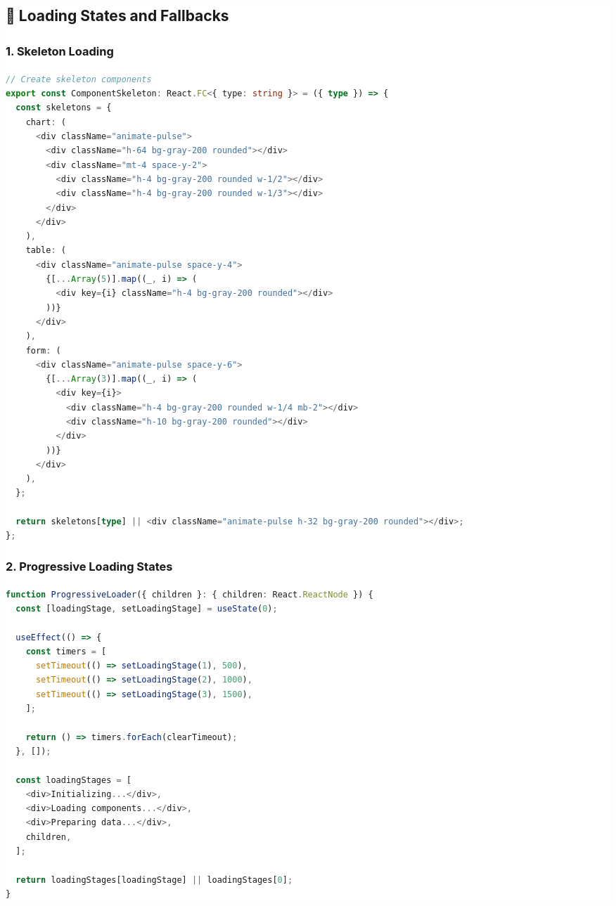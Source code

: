 ## 🎨 Loading States and Fallbacks

### 1. Skeleton Loading
```typescript
// Create skeleton components
export const ComponentSkeleton: React.FC<{ type: string }> = ({ type }) => {
  const skeletons = {
    chart: (
      <div className="animate-pulse">
        <div className="h-64 bg-gray-200 rounded"></div>
        <div className="mt-4 space-y-2">
          <div className="h-4 bg-gray-200 rounded w-1/2"></div>
          <div className="h-4 bg-gray-200 rounded w-1/3"></div>
        </div>
      </div>
    ),
    table: (
      <div className="animate-pulse space-y-4">
        {[...Array(5)].map((_, i) => (
          <div key={i} className="h-4 bg-gray-200 rounded"></div>
        ))}
      </div>
    ),
    form: (
      <div className="animate-pulse space-y-6">
        {[...Array(3)].map((_, i) => (
          <div key={i}>
            <div className="h-4 bg-gray-200 rounded w-1/4 mb-2"></div>
            <div className="h-10 bg-gray-200 rounded"></div>
          </div>
        ))}
      </div>
    ),
  };

  return skeletons[type] || <div className="animate-pulse h-32 bg-gray-200 rounded"></div>;
};
```

### 2. Progressive Loading States
```typescript
function ProgressiveLoader({ children }: { children: React.ReactNode }) {
  const [loadingStage, setLoadingStage] = useState(0);

  useEffect(() => {
    const timers = [
      setTimeout(() => setLoadingStage(1), 500),
      setTimeout(() => setLoadingStage(2), 1000),
      setTimeout(() => setLoadingStage(3), 1500),
    ];

    return () => timers.forEach(clearTimeout);
  }, []);

  const loadingStages = [
    <div>Initializing...</div>,
    <div>Loading components...</div>,
    <div>Preparing data...</div>,
    children,
  ];

  return loadingStages[loadingStage] || loadingStages[0];
}
```